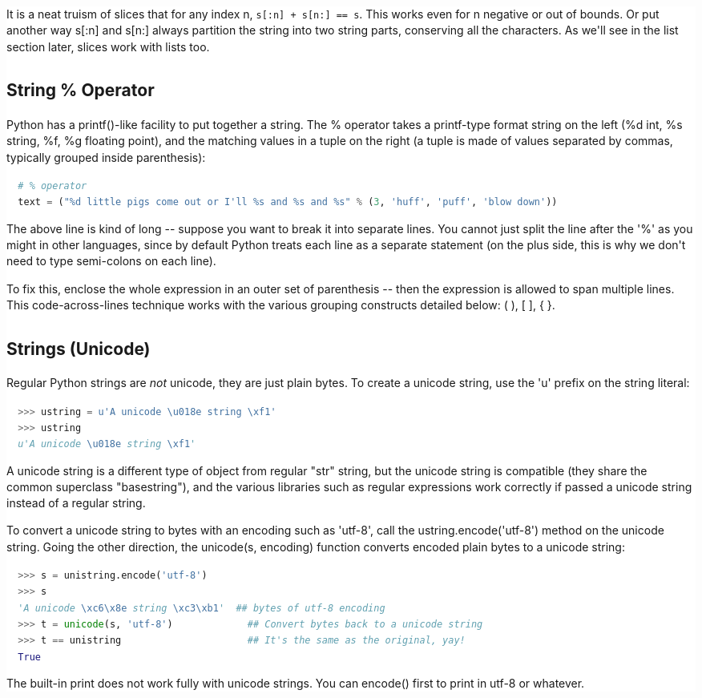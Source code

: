 It is a neat truism of slices that for any index n, `s[:n] + s[n:] == s`. This works even for n negative or out of bounds. Or put another way s[:n] and s[n:] always partition the string into two string parts, conserving all the characters. As we'll see in the list section later, slices work with lists too.

String % Operator
-

Python has a printf()-like facility to put together a string. The % operator takes a printf-type format string on the left (%d int, %s string, %f, %g floating point), and the matching values in a tuple on the right (a tuple is made of values separated by commas, typically grouped inside parenthesis):

```python
  # % operator
  text = ("%d little pigs come out or I'll %s and %s and %s" % (3, 'huff', 'puff', 'blow down'))
```

The above line is kind of long -- suppose you want to break it into separate lines. You cannot just split the line after the '%' as you might in other languages, since by default Python treats each line as a separate statement (on the plus side, this is why we don't need to type semi-colons on each line). 

To fix this, enclose the whole expression in an outer set of parenthesis -- then the expression is allowed to span multiple lines. This code-across-lines technique works with the various grouping constructs detailed below: ( ), [ ], { }.

Strings (Unicode)
-

Regular Python strings are *not* unicode, they are just plain bytes. To create a unicode string, use the 'u' prefix on the string literal:

```python
  >>> ustring = u'A unicode \u018e string \xf1'
  >>> ustring
  u'A unicode \u018e string \xf1'
```

A unicode string is a different type of object from regular "str" string, but the unicode string is compatible (they share the common superclass "basestring"), and the various libraries such as regular expressions work correctly if passed a unicode string instead of a regular string.

To convert a unicode string to bytes with an encoding such as 'utf-8', call the ustring.encode('utf-8') method on the unicode string. Going the other direction, the unicode(s, encoding) function converts encoded plain bytes to a unicode string:


```python
  >>> s = unistring.encode('utf-8')
  >>> s
  'A unicode \xc6\x8e string \xc3\xb1'  ## bytes of utf-8 encoding
  >>> t = unicode(s, 'utf-8')             ## Convert bytes back to a unicode string
  >>> t == unistring                      ## It's the same as the original, yay!
  True
```

The built-in print does not work fully with unicode strings. You can encode() first to print in utf-8 or whatever.
